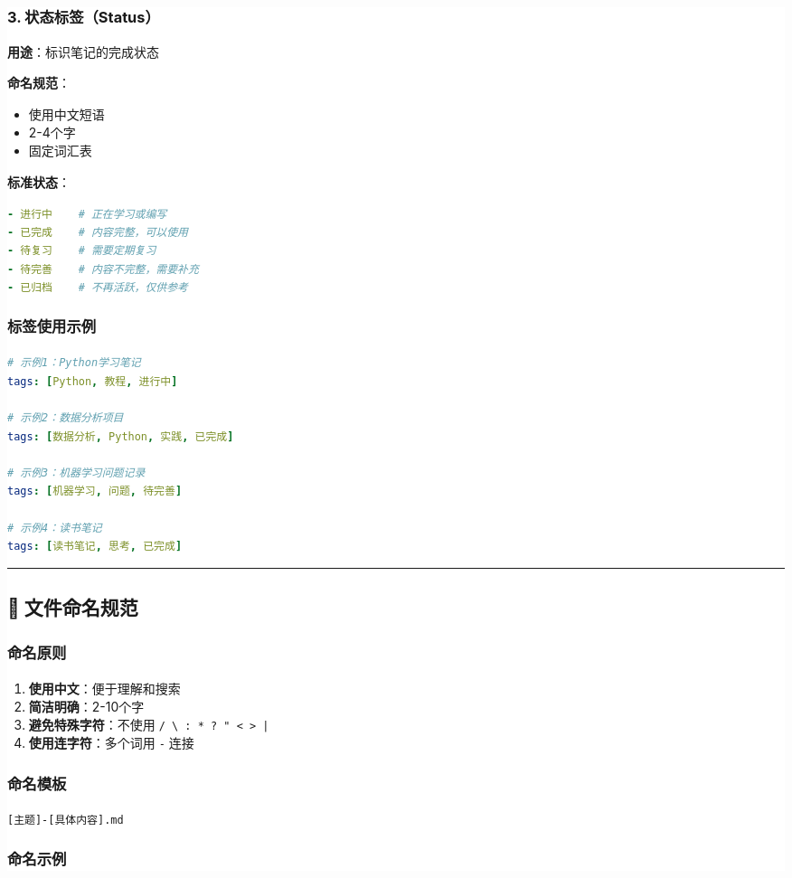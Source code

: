 ### 3. 状态标签（Status）

**用途**：标识笔记的完成状态

**命名规范**：
- 使用中文短语
- 2-4个字
- 固定词汇表

**标准状态**：

```yaml
- 进行中    # 正在学习或编写
- 已完成    # 内容完整，可以使用
- 待复习    # 需要定期复习
- 待完善    # 内容不完整，需要补充
- 已归档    # 不再活跃，仅供参考
```

### 标签使用示例

```yaml
# 示例1：Python学习笔记
tags: [Python, 教程, 进行中]

# 示例2：数据分析项目
tags: [数据分析, Python, 实践, 已完成]

# 示例3：机器学习问题记录
tags: [机器学习, 问题, 待完善]

# 示例4：读书笔记
tags: [读书笔记, 思考, 已完成]
```

---

## 📁 文件命名规范

### 命名原则

1. **使用中文**：便于理解和搜索
2. **简洁明确**：2-10个字
3. **避免特殊字符**：不使用 `/ \ : * ? " < > |`
4. **使用连字符**：多个词用 `-` 连接

### 命名模板

```
[主题]-[具体内容].md
```

### 命名示例
